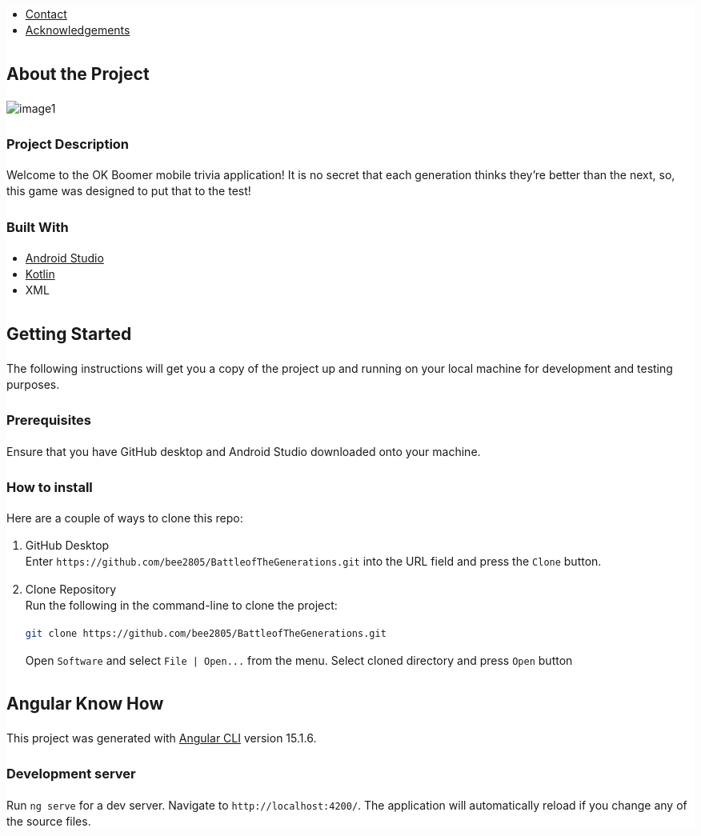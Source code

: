 * [Contact](#contact)
* [Acknowledgements](#acknowledgements)


## About the Project

![image1](https://github.com/bee2805/TheWiccaHouse/blob/main/app/src/main/res/drawable/cover_photo.jpg)

### Project Description

Welcome to the OK Boomer mobile trivia application! It is no secret that each generation thinks they’re better than the next, so, this game was designed to put that to the test!

### Built With

* [Android Studio](https://developer.android.com/studio?gclid=CjwKCAjw3qGYBhBSEiwAcnTRLudtJ2FIlpZp7wRlpahXN_ZNMtz229FDIOG7RtDaLKjgrbFTDy7y5hoCzcYQAvD_BwE&gclsrc=aw.ds)
* [Kotlin](https://kotlinlang.org/)
* XML

## Getting Started

The following instructions will get you a copy of the project up and running on your local machine for development and testing purposes.

### Prerequisites
Ensure that you have GitHub desktop and Android Studio downloaded onto your machine.

### How to install

Here are a couple of ways to clone this repo:

1. GitHub Desktop </br>
Enter `https://github.com/bee2805/BattleofTheGenerations.git` into the URL field and press the `Clone` button.

2. Clone Repository </br>
Run the following in the command-line to clone the project:
   ```sh
   git clone https://github.com/bee2805/BattleofTheGenerations.git
   ```
    Open `Software` and select `File | Open...` from the menu. Select cloned directory and press `Open` button

## Angular Know How

This project was generated with [Angular CLI](https://github.com/angular/angular-cli) version 15.1.6.

### Development server

Run `ng serve` for a dev server. Navigate to `http://localhost:4200/`. The application will automatically reload if you change any of the source files.
